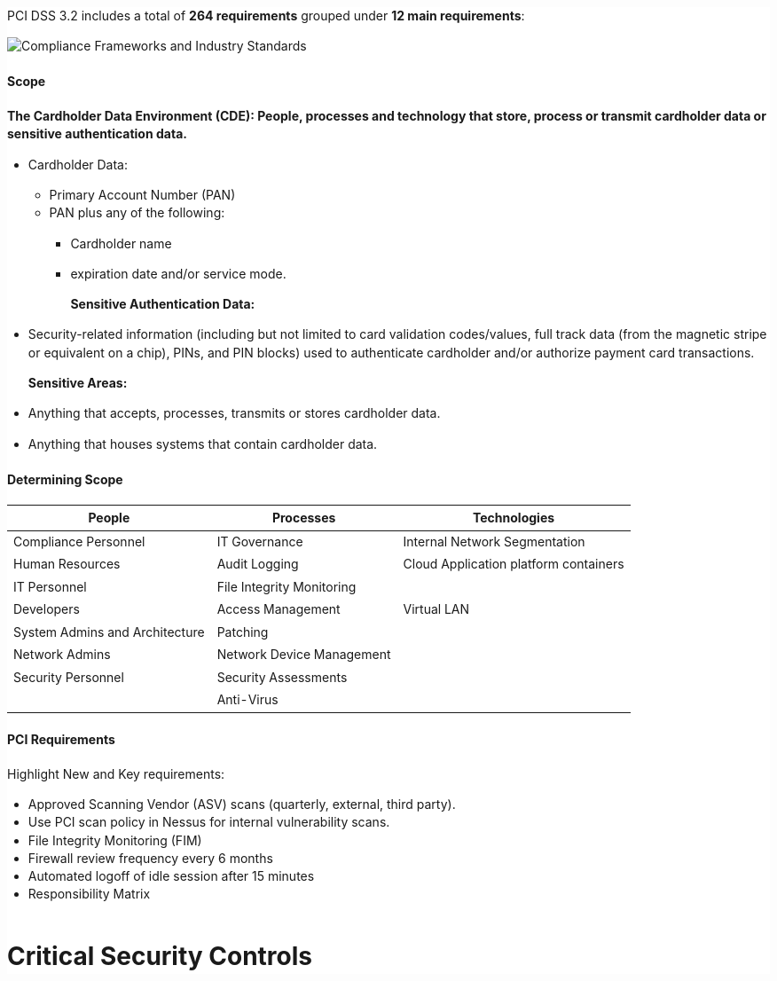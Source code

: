   PCI DSS 3.2 includes a total of **264 requirements** grouped under **12 main requirements**:
  
  ![Compliance Frameworks and Industry Standards](/notes/ibm-cybersecurity-analyst/Compliance%20Frameworks%20and%20Industry%20Standards-6.webp)

#### Scope
  
  **The Cardholder Data Environment (CDE): People, processes and technology that store, process or transmit cardholder data or sensitive authentication data.**
- Cardholder Data:
	- Primary Account Number (PAN)
	- PAN plus any of the following:
		- Cardholder name
		- expiration date and/or service mode.
		  
		  **Sensitive Authentication Data:**
- Security-related information (including but not limited to card validation codes/values, full track data (from the magnetic stripe or equivalent on a chip), PINs, and PIN blocks) used to authenticate cardholder and/or authorize payment card transactions.
  
  **Sensitive Areas:**
- Anything that accepts, processes, transmits or stores cardholder data.
- Anything that houses systems that contain cardholder data.

#### Determining Scope
  
  | People                         | Processes                 | Technologies                          |
  | ------------------------------ | ------------------------- | ------------------------------------- |
  | Compliance Personnel           | IT Governance             | Internal Network Segmentation         |
  | Human Resources                | Audit Logging             | Cloud Application platform containers |
  | IT Personnel                   | File Integrity Monitoring |                                       |
  | Developers                     | Access Management         | Virtual LAN                           |
  | System Admins and Architecture | Patching                  |                                       |
  | Network Admins                 | Network Device Management |                                       |
  | Security Personnel             | Security Assessments      |                                       |
  |                                | Anti-Virus                |                                       |

#### PCI Requirements
  
  Highlight New and Key requirements:
- Approved Scanning Vendor (ASV) scans (quarterly, external, third party).
- Use PCI scan policy in Nessus for internal vulnerability scans.
- File Integrity Monitoring (FIM)
- Firewall review frequency every 6 months
- Automated logoff of idle session after 15 minutes
- Responsibility Matrix
# **Critical Security Controls**
